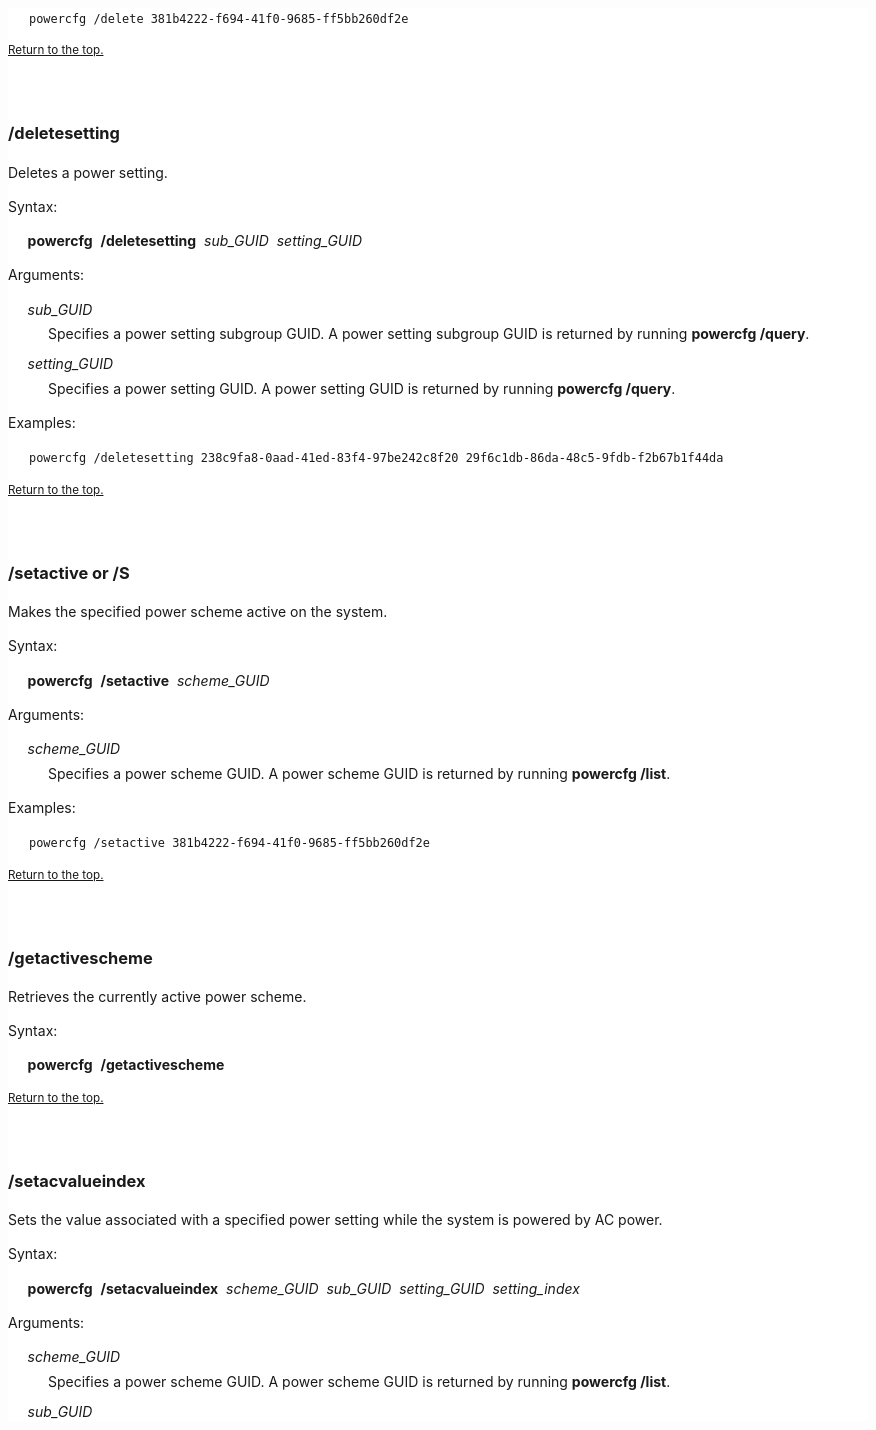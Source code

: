 <p style="margin: .7em 0 0 1.5em;"><code>powercfg /delete 381b4222-f694-41f0-9685-ff5bb260df2e</code></p>
<p><sup><a href="#options_table">Return to the top.</a></sup></p>


<br/>
<h3 id="option_deletesetting"><strong>/deletesetting</strong></h3>
<p>Deletes a power setting.</p>
<p>Syntax:</p>
<p style="margin: .5em 0 .5em 1.4em;"><strong>powercfg</strong>&nbsp; <strong>/deletesetting</strong>&nbsp; <em>sub_GUID</em>&nbsp; <em>setting_GUID</em></p>
<p>Arguments:</p>
<dl>
<dt><p style="margin: .7em 0 .3em 1.4em;"><em>sub_GUID</em></dt>
<dd>Specifies a power setting subgroup GUID. A power setting subgroup GUID is returned by running <strong>powercfg /query</strong>.</dd>
<dt><p style="margin: .7em 0 .3em 1.4em;"><em>setting_GUID</em></dt>
<dd>Specifies a power setting GUID. A power setting GUID is returned by running <strong>powercfg /query</strong>.</dd>
</dl>
<p>Examples:</p>
<p style="margin: .7em 0 0 1.5em;"><code>powercfg /deletesetting 238c9fa8-0aad-41ed-83f4-97be242c8f20 29f6c1db-86da-48c5-9fdb-f2b67b1f44da</code></p>
<p><sup><a href="#options_table">Return to the top.</a></sup></p>


<br/>
<h3 id="option_setactive"><strong>/setactive</strong> or <strong>/S</strong></h3>
<p>Makes the specified power scheme active on the system.</p>
<p>Syntax:</p>
<p style="margin: .5em 0 .5em 1.4em;"><strong>powercfg</strong>&nbsp; <strong>/setactive</strong>&nbsp; <em>scheme_GUID</em></p>
<p>Arguments:</p>
<dl>
<dt><p style="margin: .7em 0 .3em 1.4em;"><em>scheme_GUID</em></dt>
<dd>Specifies a power scheme GUID. A power scheme GUID is returned by running <strong>powercfg /list</strong>.</dd>
</dl>
<p>Examples:</p>
<p style="margin: .7em 0 0 1.5em;"><code>powercfg /setactive 381b4222-f694-41f0-9685-ff5bb260df2e</code></p>
<p><sup><a href="#options_table">Return to the top.</a></sup></p>


<br/>
<h3 id="option_getactivescheme"><strong>/getactivescheme</strong></h3>
<p>Retrieves the currently active power scheme.</p>
<p>Syntax:</p>
<p style="margin: .5em 0 .5em 1.4em;"><strong>powercfg</strong>&nbsp; <strong>/getactivescheme</strong></p>
<p><sup><a href="#options_table">Return to the top.</a></sup></p>


<br/>
<h3 id="option_setacvalueindex"><strong>/setacvalueindex</strong></h3>
<p>Sets the value associated with a specified power setting while the system is powered by AC power.</p>
<p>Syntax:</p>
<p style="margin: .5em 0 .5em 1.4em;"><strong>powercfg</strong>&nbsp; <strong>/setacvalueindex</strong>&nbsp; <em>scheme_GUID</em>&nbsp; <em>sub_GUID</em>&nbsp; <em>setting_GUID</em>&nbsp; <em>setting_index</em></p>
<p>Arguments:</p>
<dl>
<dt><p style="margin: .7em 0 .3em 1.4em;"><em>scheme_GUID</em></dt>
<dd>Specifies a power scheme GUID. A power scheme GUID is returned by running <strong>powercfg /list</strong>.</dd>
<dt><p style="margin: .7em 0 .3em 1.4em;"><em>sub_GUID</em></dt>